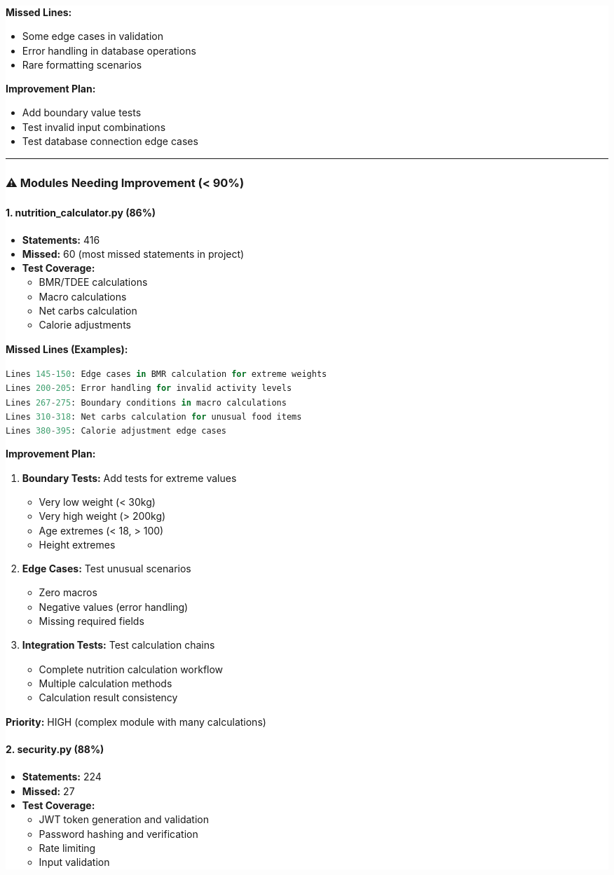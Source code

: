 **Missed Lines:**
- Some edge cases in validation
- Error handling in database operations
- Rare formatting scenarios

**Improvement Plan:**
- Add boundary value tests
- Test invalid input combinations
- Test database connection edge cases

---

### ⚠️ Modules Needing Improvement (< 90%)

#### 1. nutrition_calculator.py (86%)
- **Statements:** 416
- **Missed:** 60 (most missed statements in project)
- **Test Coverage:**
  - BMR/TDEE calculations
  - Macro calculations
  - Net carbs calculation
  - Calorie adjustments

**Missed Lines (Examples):**
```python
Lines 145-150: Edge cases in BMR calculation for extreme weights
Lines 200-205: Error handling for invalid activity levels
Lines 267-275: Boundary conditions in macro calculations
Lines 310-318: Net carbs calculation for unusual food items
Lines 380-395: Calorie adjustment edge cases
```

**Improvement Plan:**
1. **Boundary Tests:** Add tests for extreme values
   - Very low weight (< 30kg)
   - Very high weight (> 200kg)
   - Age extremes (< 18, > 100)
   - Height extremes
   
2. **Edge Cases:** Test unusual scenarios
   - Zero macros
   - Negative values (error handling)
   - Missing required fields
   
3. **Integration Tests:** Test calculation chains
   - Complete nutrition calculation workflow
   - Multiple calculation methods
   - Calculation result consistency

**Priority:** HIGH (complex module with many calculations)

#### 2. security.py (88%)
- **Statements:** 224
- **Missed:** 27
- **Test Coverage:**
  - JWT token generation and validation
  - Password hashing and verification
  - Rate limiting
  - Input validation
